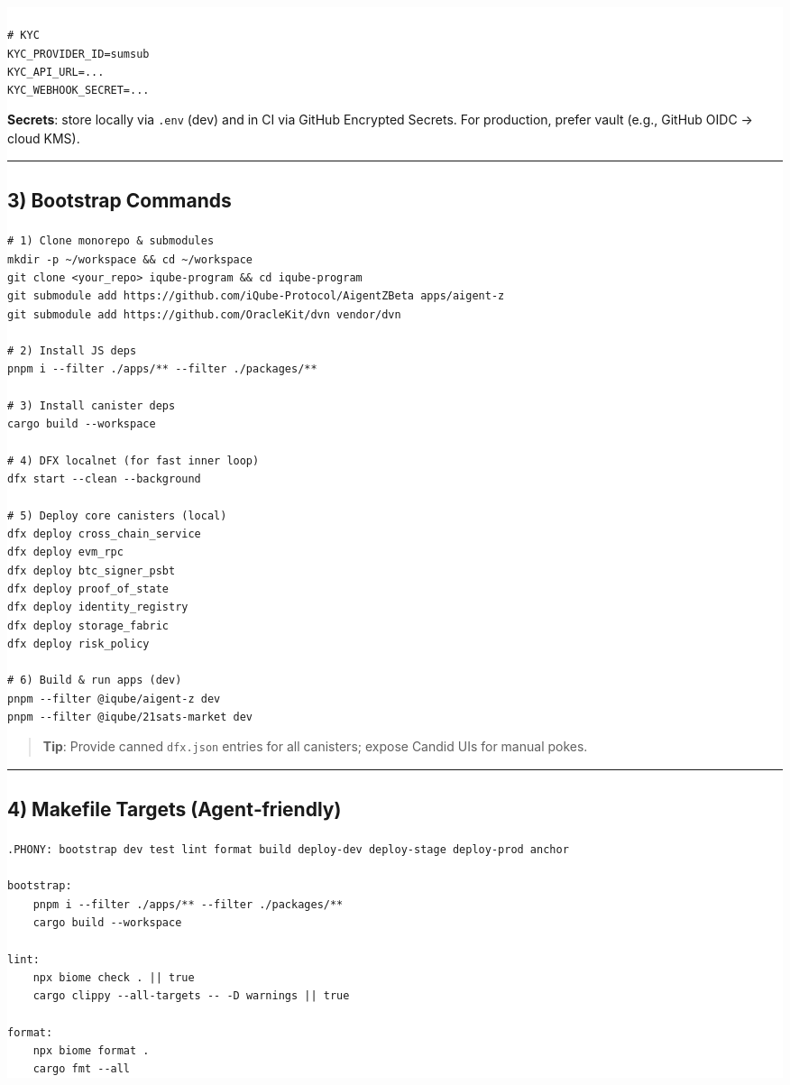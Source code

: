 ```

# KYC
KYC_PROVIDER_ID=sumsub
KYC_API_URL=...
KYC_WEBHOOK_SECRET=...
```

**Secrets**: store locally via `.env` (dev) and in CI via GitHub Encrypted Secrets. For production, prefer vault (e.g., GitHub OIDC → cloud KMS).

---

## 3) Bootstrap Commands

```
# 1) Clone monorepo & submodules
mkdir -p ~/workspace && cd ~/workspace
git clone <your_repo> iqube-program && cd iqube-program
git submodule add https://github.com/iQube-Protocol/AigentZBeta apps/aigent-z
git submodule add https://github.com/OracleKit/dvn vendor/dvn

# 2) Install JS deps
pnpm i --filter ./apps/** --filter ./packages/**

# 3) Install canister deps
cargo build --workspace

# 4) DFX localnet (for fast inner loop)
dfx start --clean --background

# 5) Deploy core canisters (local)
dfx deploy cross_chain_service
dfx deploy evm_rpc
dfx deploy btc_signer_psbt
dfx deploy proof_of_state
dfx deploy identity_registry
dfx deploy storage_fabric
dfx deploy risk_policy

# 6) Build & run apps (dev)
pnpm --filter @iqube/aigent-z dev
pnpm --filter @iqube/21sats-market dev
```

> **Tip**: Provide canned `dfx.json` entries for all canisters; expose Candid UIs for manual pokes.

---

## 4) Makefile Targets (Agent‑friendly)

```
.PHONY: bootstrap dev test lint format build deploy-dev deploy-stage deploy-prod anchor

bootstrap:
	pnpm i --filter ./apps/** --filter ./packages/**
	cargo build --workspace

lint:
	npx biome check . || true
	cargo clippy --all-targets -- -D warnings || true

format:
	npx biome format .
	cargo fmt --all

```